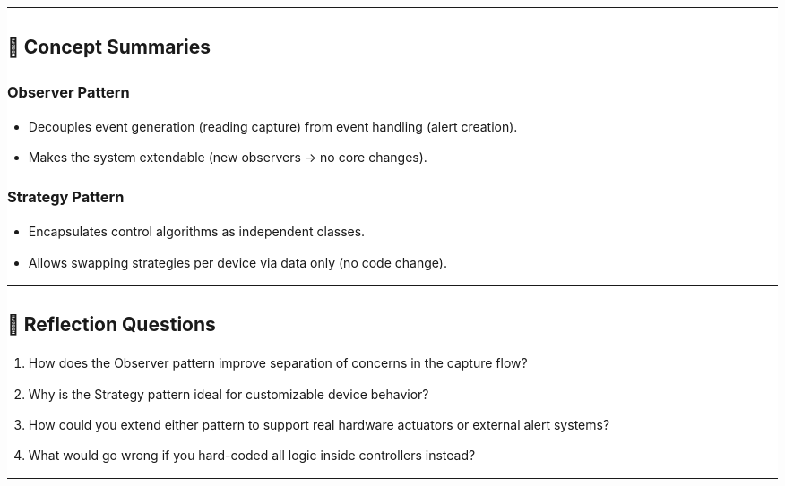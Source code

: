 ```bash
```

---

## 📖 **Concept Summaries**

### **Observer Pattern**

- Decouples event generation (reading capture) from event handling (alert creation).
    
- Makes the system extendable (new observers → no core changes).
    

### **Strategy Pattern**

- Encapsulates control algorithms as independent classes.
    
- Allows swapping strategies per device via data only (no code change).
    

---

## 🧠 **Reflection Questions**

1. How does the Observer pattern improve separation of concerns in the capture flow?
    
2. Why is the Strategy pattern ideal for customizable device behavior?
    
3. How could you extend either pattern to support real hardware actuators or external alert systems?
    
4. What would go wrong if you hard-coded all logic inside controllers instead?
    

---
